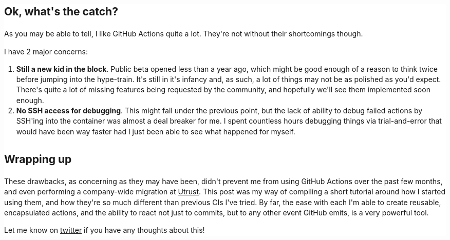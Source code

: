 ## Ok, what's the catch?

As you may be able to tell, I like GitHub Actions quite a lot. They're not without their shortcomings though.

I have 2 major concerns:

1. **Still a new kid in the block**. Public beta opened less than a year ago, which might be good enough of a reason to
   think twice before jumping into the hype-train. It's still in it's infancy and, as such, a lot of things may not be
   as polished as you'd expect. There's quite a lot of missing features being requested by the community, and hopefully
   we'll see them implemented soon enough.
2. **No SSH access for debugging**. This might fall under the previous point, but the lack of ability to debug failed
   actions by SSH'ing into the container was almost a deal breaker for me. I spent countless hours debugging things via
   trial-and-error that would have been way faster had I just been able to see what happened for myself.

## Wrapping up

These drawbacks, as concerning as they may have been, didn't prevent me from using GitHub Actions over the past few
months, and even performing a company-wide migration at [Utrust][utrust]. This post was my way of compiling a short
tutorial around how I started using them, and how they're so much different than previous CIs I've tried.  By far, the
ease with each I'm able to create reusable, encapsulated actions, and the ability to react not just to commits, but to
any other event GitHub emits, is a very powerful tool.

Let me know on [twitter][twitter] if you have any thoughts about this!


[slides]: https://slides.com/naps62/continuous-stuff
[utrust]: https://utrust.com
[github-actions]: https://github.com/features/actions
[circleci]: http://circleci.com/
[primer]: https://www.imdb.com/title/tt0390384/
[github-deployments]: https://developer.github.com/v3/repos/deployments/
[github-deployment-status]: https://developer.github.com/v3/repos/deployments/
[github-workflow-triggers]: https://help.github.com/en/actions/reference/events-that-trigger-workflows
[circleci-orbs]: https://circleci.com/orbs/
[orb-awscli]: https://circleci.com/orbs/registry/orb/circleci/aws-cli#orb-source
[actions-checkout]: https://github.com/actions/checkout/tree/v2.0.0
[twitter]: https://twitter.com/naps62